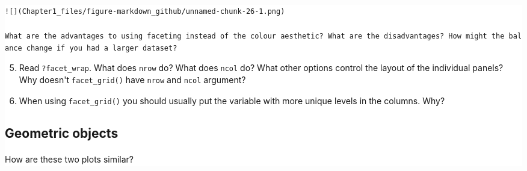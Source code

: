     ![](Chapter1_files/figure-markdown_github/unnamed-chunk-26-1.png)

    What are the advantages to using faceting instead of the colour aesthetic? What are the disadvantages? How might the balance change if you had a larger dataset?

5.  Read `?facet_wrap`. What does `nrow` do? What does `ncol` do? What other options control the layout of the individual panels? Why doesn't `facet_grid()` have `nrow` and `ncol` argument?

6.  When using `facet_grid()` you should usually put the variable with more unique levels in the columns. Why?

Geometric objects
-----------------

How are these two plots similar?
